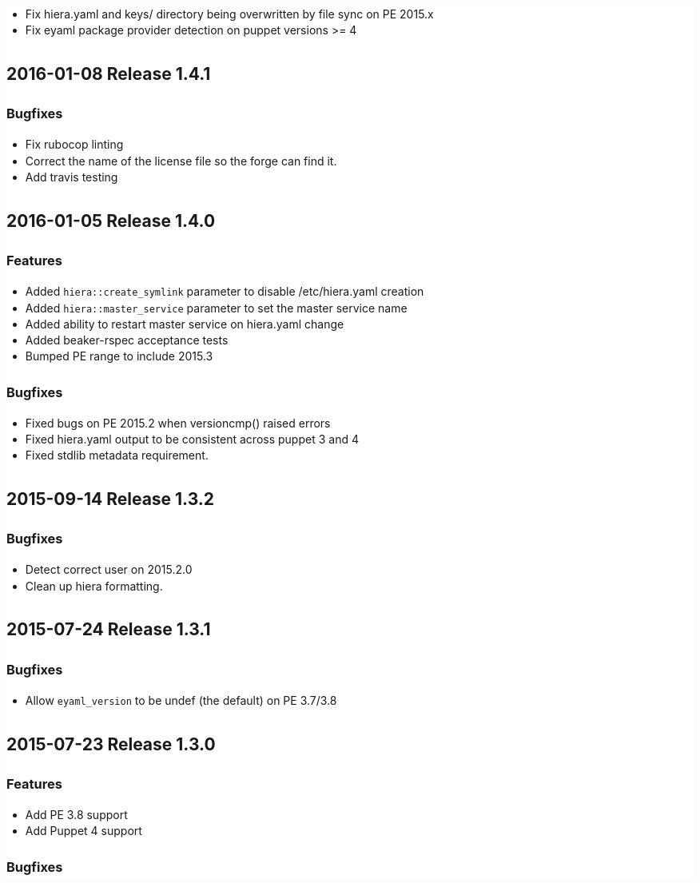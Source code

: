 * Fix hiera.yaml and keys/ directory being overwritten by file sync on PE 2015.x
* Fix eyaml package provider detection on puppet versions >= 4

## 2016-01-08 Release 1.4.1

### Bugfixes

* Fix rubocop linting
* Correct the name of the license file so the forge can find it.
* Add travis testing

## 2016-01-05 Release 1.4.0

### Features

* Added `hiera::create_symlink` parameter to disable /etc/hiera.yaml creation
* Added `hiera::master_service` parameter to set the master service name
* Added ability to restart master service on hiera.yaml change
* Added beaker-rspec acceptance tests
* Bumped PE range to include 2015.3

### Bugfixes

* Fixed bugs on PE 2015.2 when versioncmp() raised errors
* Fixed hiera.yaml output to be consistent across puppet 3 and 4
* Fixed stdlib metadata requirement.

## 2015-09-14 Release 1.3.2

### Bugfixes

* Detect correct user on 2015.2.0
* Clean up hiera formatting.

## 2015-07-24 Release 1.3.1

### Bugfixes

* Allow `eyaml_version` to be undef (the default) on PE 3.7/3.8

## 2015-07-23 Release 1.3.0

### Features

* Add PE 3.8 support
* Add Puppet 4 support

### Bugfixes
